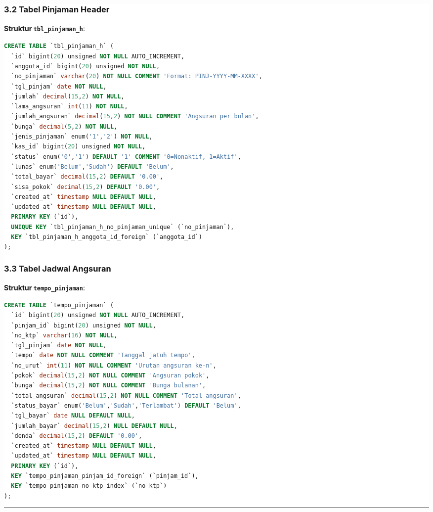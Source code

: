 ### **3.2 Tabel Pinjaman Header**

**Struktur `tbl_pinjaman_h`**:
```sql
CREATE TABLE `tbl_pinjaman_h` (
  `id` bigint(20) unsigned NOT NULL AUTO_INCREMENT,
  `anggota_id` bigint(20) unsigned NOT NULL,
  `no_pinjaman` varchar(20) NOT NULL COMMENT 'Format: PINJ-YYYY-MM-XXXX',
  `tgl_pinjam` date NOT NULL,
  `jumlah` decimal(15,2) NOT NULL,
  `lama_angsuran` int(11) NOT NULL,
  `jumlah_angsuran` decimal(15,2) NOT NULL COMMENT 'Angsuran per bulan',
  `bunga` decimal(5,2) NOT NULL,
  `jenis_pinjaman` enum('1','2') NOT NULL,
  `kas_id` bigint(20) unsigned NOT NULL,
  `status` enum('0','1') DEFAULT '1' COMMENT '0=Nonaktif, 1=Aktif',
  `lunas` enum('Belum','Sudah') DEFAULT 'Belum',
  `total_bayar` decimal(15,2) DEFAULT '0.00',
  `sisa_pokok` decimal(15,2) DEFAULT '0.00',
  `created_at` timestamp NULL DEFAULT NULL,
  `updated_at` timestamp NULL DEFAULT NULL,
  PRIMARY KEY (`id`),
  UNIQUE KEY `tbl_pinjaman_h_no_pinjaman_unique` (`no_pinjaman`),
  KEY `tbl_pinjaman_h_anggota_id_foreign` (`anggota_id`)
);
```

### **3.3 Tabel Jadwal Angsuran**

**Struktur `tempo_pinjaman`**:
```sql
CREATE TABLE `tempo_pinjaman` (
  `id` bigint(20) unsigned NOT NULL AUTO_INCREMENT,
  `pinjam_id` bigint(20) unsigned NOT NULL,
  `no_ktp` varchar(16) NOT NULL,
  `tgl_pinjam` date NOT NULL,
  `tempo` date NOT NULL COMMENT 'Tanggal jatuh tempo',
  `no_urut` int(11) NOT NULL COMMENT 'Urutan angsuran ke-n',
  `pokok` decimal(15,2) NOT NULL COMMENT 'Angsuran pokok',
  `bunga` decimal(15,2) NOT NULL COMMENT 'Bunga bulanan',
  `total_angsuran` decimal(15,2) NOT NULL COMMENT 'Total angsuran',
  `status_bayar` enum('Belum','Sudah','Terlambat') DEFAULT 'Belum',
  `tgl_bayar` date NULL DEFAULT NULL,
  `jumlah_bayar` decimal(15,2) NULL DEFAULT NULL,
  `denda` decimal(15,2) DEFAULT '0.00',
  `created_at` timestamp NULL DEFAULT NULL,
  `updated_at` timestamp NULL DEFAULT NULL,
  PRIMARY KEY (`id`),
  KEY `tempo_pinjaman_pinjam_id_foreign` (`pinjam_id`),
  KEY `tempo_pinjaman_no_ktp_index` (`no_ktp`)
);
```

---